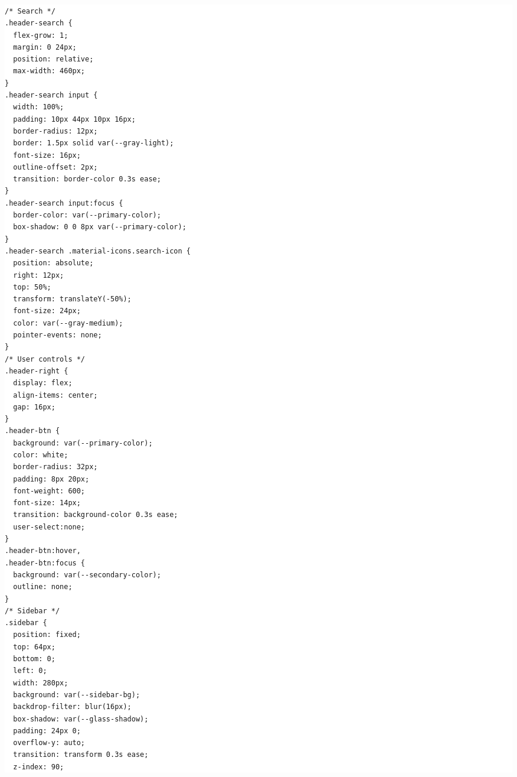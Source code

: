     /* Search */
    .header-search {
      flex-grow: 1;
      margin: 0 24px;
      position: relative;
      max-width: 460px;
    }
    .header-search input {
      width: 100%;
      padding: 10px 44px 10px 16px;
      border-radius: 12px;
      border: 1.5px solid var(--gray-light);
      font-size: 16px;
      outline-offset: 2px;
      transition: border-color 0.3s ease;
    }
    .header-search input:focus {
      border-color: var(--primary-color);
      box-shadow: 0 0 8px var(--primary-color);
    }
    .header-search .material-icons.search-icon {
      position: absolute;
      right: 12px;
      top: 50%;
      transform: translateY(-50%);
      font-size: 24px;
      color: var(--gray-medium);
      pointer-events: none;
    }
    /* User controls */
    .header-right {
      display: flex;
      align-items: center;
      gap: 16px;
    }
    .header-btn {
      background: var(--primary-color);
      color: white;
      border-radius: 32px;
      padding: 8px 20px;
      font-weight: 600;
      font-size: 14px;
      transition: background-color 0.3s ease;
      user-select:none;
    }
    .header-btn:hover,
    .header-btn:focus {
      background: var(--secondary-color);
      outline: none;
    }
    /* Sidebar */
    .sidebar {
      position: fixed;
      top: 64px;
      bottom: 0;
      left: 0;
      width: 280px;
      background: var(--sidebar-bg);
      backdrop-filter: blur(16px);
      box-shadow: var(--glass-shadow);
      padding: 24px 0;
      overflow-y: auto;
      transition: transform 0.3s ease;
      z-index: 90;